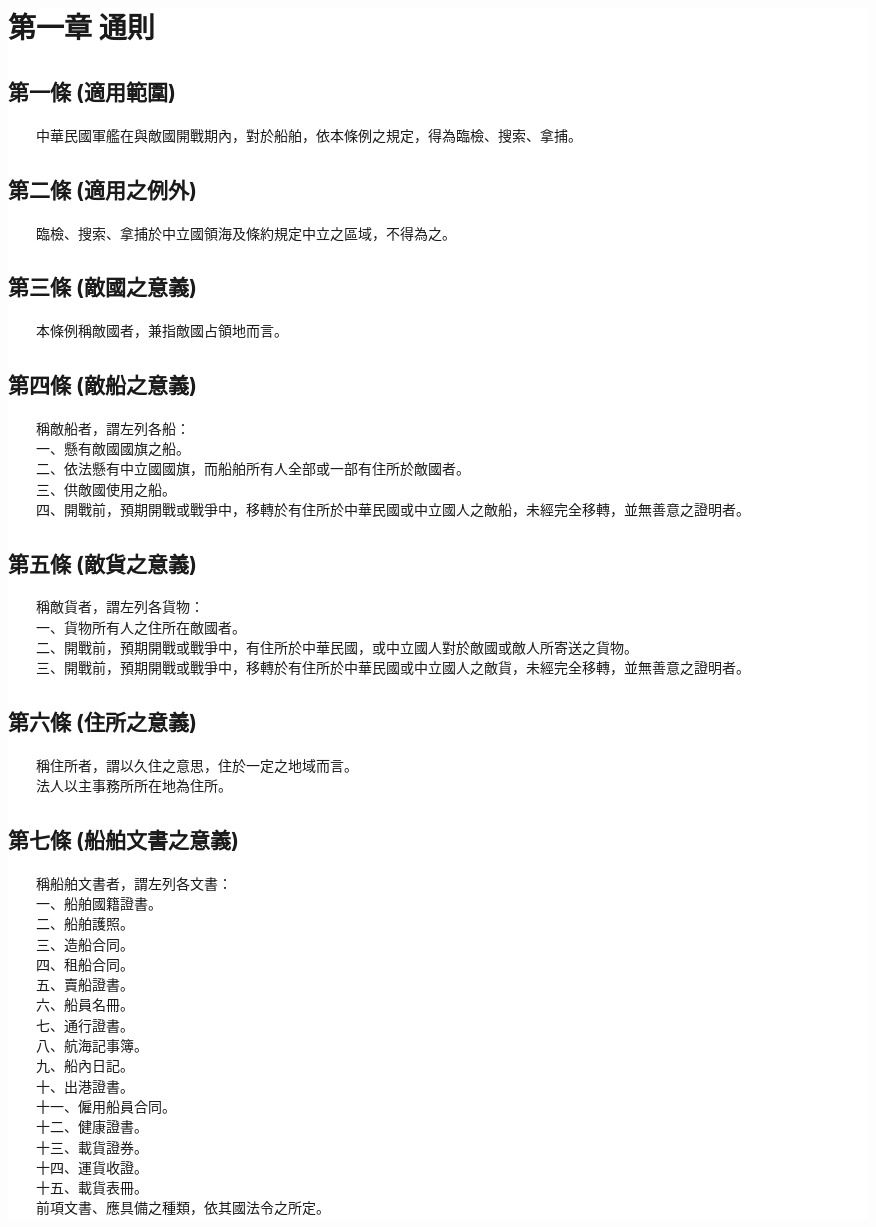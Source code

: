 第一章 通則
===========
第一條 (適用範圍)
-----------------
　　中華民國軍艦在與敵國開戰期內，對於船舶，依本條例之規定，得為臨檢、搜索、拿捕。  


第二條 (適用之例外)
-------------------
　　臨檢、搜索、拿捕於中立國領海及條約規定中立之區域，不得為之。  


第三條 (敵國之意義)
-------------------
　　本條例稱敵國者，兼指敵國占領地而言。  


第四條 (敵船之意義)
-------------------
　　稱敵船者，謂左列各船：  
　　一、懸有敵國國旗之船。  
　　二、依法懸有中立國國旗，而船舶所有人全部或一部有住所於敵國者。  
　　三、供敵國使用之船。  
　　四、開戰前，預期開戰或戰爭中，移轉於有住所於中華民國或中立國人之敵船，未經完全移轉，並無善意之證明者。  


第五條 (敵貨之意義)
-------------------
　　稱敵貨者，謂左列各貨物：  
　　一、貨物所有人之住所在敵國者。  
　　二、開戰前，預期開戰或戰爭中，有住所於中華民國，或中立國人對於敵國或敵人所寄送之貨物。  
　　三、開戰前，預期開戰或戰爭中，移轉於有住所於中華民國或中立國人之敵貨，未經完全移轉，並無善意之證明者。  


第六條 (住所之意義)
-------------------
　　稱住所者，謂以久住之意思，住於一定之地域而言。  
　　法人以主事務所所在地為住所。  


第七條 (船舶文書之意義)
-----------------------
　　稱船舶文書者，謂左列各文書：  
　　一、船舶國籍證書。  
　　二、船舶護照。  
　　三、造船合同。  
　　四、租船合同。  
　　五、賣船證書。  
　　六、船員名冊。  
　　七、通行證書。  
　　八、航海記事簿。  
　　九、船內日記。  
　　十、出港證書。  
　　十一、僱用船員合同。  
　　十二、健康證書。  
　　十三、載貨證券。  
　　十四、運貨收證。  
　　十五、載貨表冊。  
　　前項文書、應具備之種類，依其國法令之所定。  
